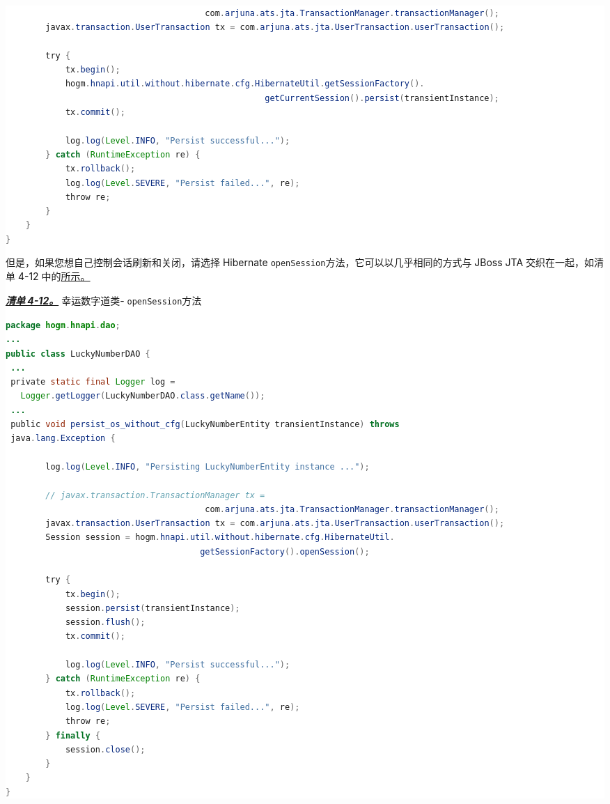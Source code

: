 ```java
                                        com.arjuna.ats.jta.TransactionManager.transactionManager();
        javax.transaction.UserTransaction tx = com.arjuna.ats.jta.UserTransaction.userTransaction();

        try {
            tx.begin();
            hogm.hnapi.util.without.hibernate.cfg.HibernateUtil.getSessionFactory().
                                                    getCurrentSession().persist(transientInstance);
            tx.commit();

            log.log(Level.INFO, "Persist successful...");
        } catch (RuntimeException re) {
            tx.rollback();
            log.log(Level.SEVERE, "Persist failed...", re);
            throw re;
        }
    }
}
```

但是，如果您想自己控制会话刷新和关闭，请选择 Hibernate `openSession`方法，它可以以几乎相同的方式与 JBoss JTA 交织在一起，如清单 4-12 中的[所示。](#list12)

[***清单 4-12。***](#_list12) 幸运数字道类- `openSession`方法

```java
package hogm.hnapi.dao;
...
public class LuckyNumberDAO {
 ...
 private static final Logger log =
   Logger.getLogger(LuckyNumberDAO.class.getName());
 ...
 public void persist_os_without_cfg(LuckyNumberEntity transientInstance) throws
 java.lang.Exception {

        log.log(Level.INFO, "Persisting LuckyNumberEntity instance ...");

        // javax.transaction.TransactionManager tx =
                                        com.arjuna.ats.jta.TransactionManager.transactionManager();
        javax.transaction.UserTransaction tx = com.arjuna.ats.jta.UserTransaction.userTransaction();
        Session session = hogm.hnapi.util.without.hibernate.cfg.HibernateUtil.
                                       getSessionFactory().openSession();

        try {
            tx.begin();
            session.persist(transientInstance);
            session.flush();
            tx.commit();

            log.log(Level.INFO, "Persist successful...");
        } catch (RuntimeException re) {
            tx.rollback();
            log.log(Level.SEVERE, "Persist failed...", re);
            throw re;
        } finally {
            session.close();
        }
    }
}
```
